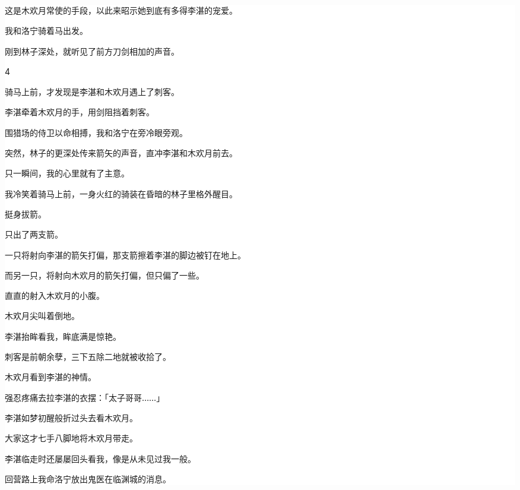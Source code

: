 
这是木欢月常使的手段，以此来昭示她到底有多得李湛的宠爱。


我和洛宁骑着马出发。


刚到林子深处，就听见了前方刀剑相加的声音。


4 


骑马上前，才发现是李湛和木欢月遇上了刺客。


李湛牵着木欢月的手，用剑阻挡着刺客。


围猎场的侍卫以命相搏，我和洛宁在旁冷眼旁观。


突然，林子的更深处传来箭矢的声音，直冲李湛和木欢月前去。


只一瞬间，我的心里就有了主意。


我冷笑着骑马上前，一身火红的骑装在昏暗的林子里格外醒目。


挺身拔箭。


只出了两支箭。


一只将射向李湛的箭矢打偏，那支箭擦着李湛的脚边被钉在地上。


而另一只，将射向木欢月的箭矢打偏，但只偏了一些。


直直的射入木欢月的小腹。


木欢月尖叫着倒地。


李湛抬眸看我，眸底满是惊艳。


刺客是前朝余孽，三下五除二地就被收拾了。


木欢月看到李湛的神情。


强忍疼痛去拉李湛的衣摆：「太子哥哥……」


李湛如梦初醒般折过头去看木欢月。


大家这才七手八脚地将木欢月带走。


李湛临走时还屡屡回头看我，像是从未见过我一般。


回营路上我命洛宁放出鬼医在临渊城的消息。

